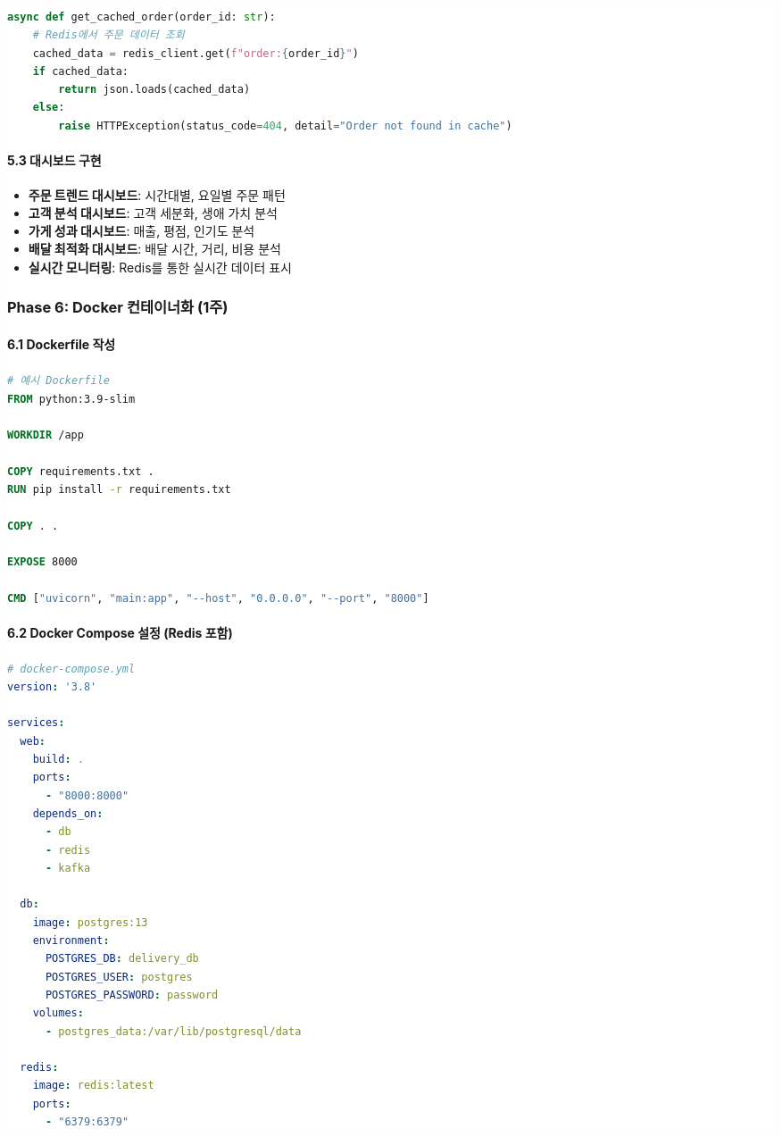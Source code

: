 ```python
async def get_cached_order(order_id: str):
    # Redis에서 주문 데이터 조회
    cached_data = redis_client.get(f"order:{order_id}")
    if cached_data:
        return json.loads(cached_data)
    else:
        raise HTTPException(status_code=404, detail="Order not found in cache")
```

#### 5.3 대시보드 구현
- **주문 트렌드 대시보드**: 시간대별, 요일별 주문 패턴
- **고객 분석 대시보드**: 고객 세분화, 생애 가치 분석
- **가게 성과 대시보드**: 매출, 평점, 인기도 분석
- **배달 최적화 대시보드**: 배달 시간, 거리, 비용 분석
- **실시간 모니터링**: Redis를 통한 실시간 데이터 표시

### Phase 6: Docker 컨테이너화 (1주)

#### 6.1 Dockerfile 작성
```dockerfile
# 예시 Dockerfile
FROM python:3.9-slim

WORKDIR /app

COPY requirements.txt .
RUN pip install -r requirements.txt

COPY . .

EXPOSE 8000

CMD ["uvicorn", "main:app", "--host", "0.0.0.0", "--port", "8000"]
```

#### 6.2 Docker Compose 설정 (Redis 포함)
```yaml
# docker-compose.yml
version: '3.8'

services:
  web:
    build: .
    ports:
      - "8000:8000"
    depends_on:
      - db
      - redis
      - kafka
  
  db:
    image: postgres:13
    environment:
      POSTGRES_DB: delivery_db
      POSTGRES_USER: postgres
      POSTGRES_PASSWORD: password
    volumes:
      - postgres_data:/var/lib/postgresql/data
  
  redis:
    image: redis:latest
    ports:
      - "6379:6379"
```